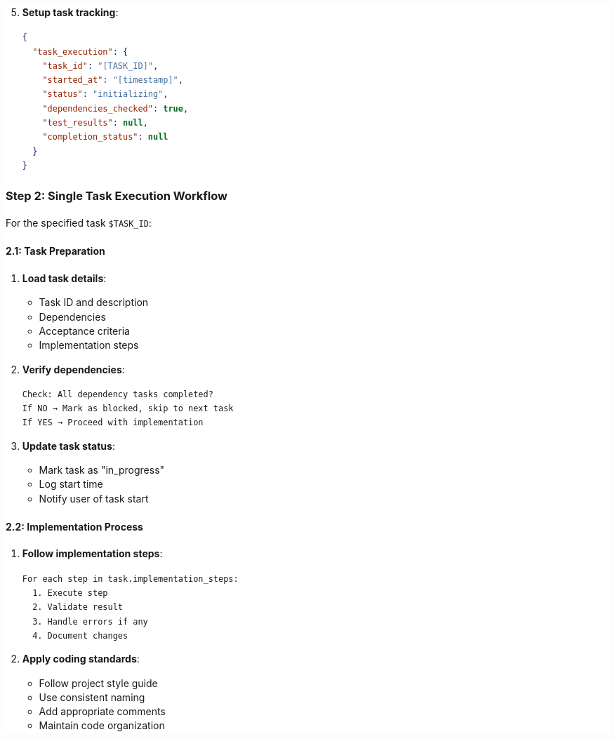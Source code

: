 5. **Setup task tracking**:

   ```json
   {
     "task_execution": {
       "task_id": "[TASK_ID]",
       "started_at": "[timestamp]",
       "status": "initializing",
       "dependencies_checked": true,
       "test_results": null,
       "completion_status": null
     }
   }
   ```

### Step 2: Single Task Execution Workflow

For the specified task `$TASK_ID`:

#### 2.1: Task Preparation

1. **Load task details**:
   - Task ID and description
   - Dependencies
   - Acceptance criteria
   - Implementation steps

2. **Verify dependencies**:

   ```
   Check: All dependency tasks completed?
   If NO → Mark as blocked, skip to next task
   If YES → Proceed with implementation
   ```

3. **Update task status**:
   - Mark task as "in_progress"
   - Log start time
   - Notify user of task start

#### 2.2: Implementation Process

1. **Follow implementation steps**:

   ```
   For each step in task.implementation_steps:
     1. Execute step
     2. Validate result
     3. Handle errors if any
     4. Document changes
   ```

2. **Apply coding standards**:
   - Follow project style guide
   - Use consistent naming
   - Add appropriate comments
   - Maintain code organization
